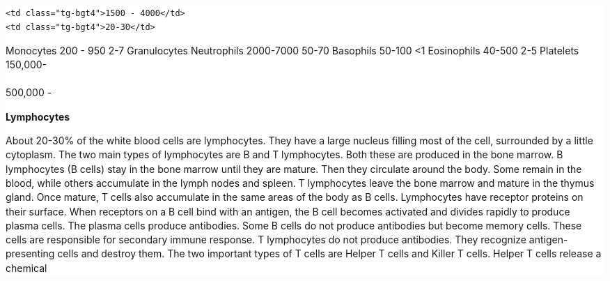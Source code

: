    <td class="tg-bgt4">1500 - 4000</td>
    <td class="tg-bgt4">20-30</td>
  </tr>
  <tr>
    <td class="tg-bgt4">Monocytes</td>
    <td class="tg-bgt4">200 - 950</td>
    <td class="tg-bgt4">2-7</td>
  </tr>
  <tr>
    <td class="tg-23bh" colspan="3">Granulocytes</td>
  </tr>
  <tr>
    <td class="tg-bgt4">Neutrophils</td>
    <td class="tg-bgt4">2000-7000</td>
    <td class="tg-bgt4">50-70</td>
  </tr>
  <tr>
    <td class="tg-bgt4">Basophils</td>
    <td class="tg-bgt4">50-100</td>
    <td class="tg-bgt4">&lt;1</td>
  </tr>
  <tr>
    <td class="tg-bgt4">Eosinophils</td>
    <td class="tg-bgt4">40-500</td>
    <td class="tg-bgt4">2-5</td>
  </tr>
  <tr>
    <td class="tg-bgt4">Platelets</td>
    <td class="tg-bgt4">150,000-<br><br>500,000</td>
    <td class="tg-bgt4">-</td>
  </tr>
</tbody>
</table>




**Lymphocytes**

About 20-30% of the white blood cells are
lymphocytes. They have a large nucleus filling
most of the cell, surrounded by a little cytoplasm.
The two main types of lymphocytes are B and
T lymphocytes. Both these are produced in the
bone marrow. B lymphocytes (B cells) stay in the
bone marrow until they are mature. Then they
circulate around the body. Some remain in the
blood, while others accumulate in the lymph
nodes and spleen. T lymphocytes leave the bone
marrow and mature in the thymus gland. Once
mature, T cells also accumulate in the same areas
of the body as B cells. Lymphocytes have receptor
proteins on their surface. When receptors on a
B cell bind with an antigen, the B cell becomes
activated and divides rapidly to produce plasma
cells. The plasma cells produce antibodies. Some
B cells do not produce antibodies but become
memory cells. These cells are responsible for
secondary immune response. T lymphocytes do not produce antibodies. They recognize antigen- presenting cells and destroy them. The two important types of T cells are Helper T cells and Killer T cells. Helper T cells release a chemical
